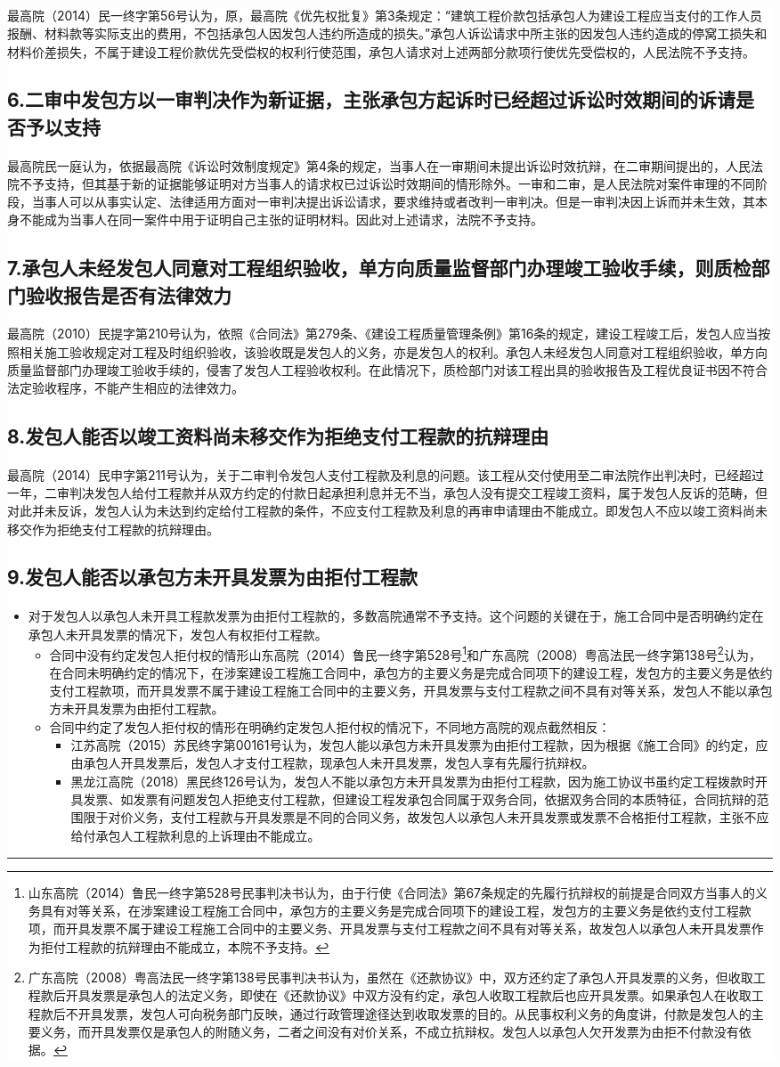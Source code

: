 最高院（2014）民一终字第56号认为，原，最高院《优先权批复》第3条规定：“建筑工程价款包括承包人为建设工程应当支付的工作人员报酬、材料款等实际支出的费用，不包括承包人因发包人违约所造成的损失。”承包人诉讼请求中所主张的因发包人违约造成的停窝工损失和材料价差损失，不属于建设工程价款优先受偿权的权利行使范围，承包人请求对上述两部分款项行使优先受偿权的，人民法院不予支持。
## 6.二审中发包方以一审判决作为新证据，主张承包方起诉时已经超过诉讼时效期间的诉请是否予以支持
最高院民一庭认为，依据最高院《诉讼时效制度规定》第4条的规定，当事人在一审期间未提出诉讼时效抗辩，在二审期间提出的，人民法院不予支持，但其基于新的证据能够证明对方当事人的请求权已过诉讼时效期间的情形除外。一审和二审，是人民法院对案件审理的不同阶段，当事人可以从事实认定、法律适用方面对一审判决提出诉讼请求，要求维持或者改判一审判决。但是一审判决因上诉而并未生效，其本身不能成为当事人在同一案件中用于证明自己主张的证明材料。因此对上述请求，法院不予支持。
## 7.承包人未经发包人同意对工程组织验收，单方向质量监督部门办理竣工验收手续，则质检部门验收报告是否有法律效力
最高院（2010）民提字第210号认为，依照《合同法》第279条、《建设工程质量管理条例》第16条的规定，建设工程竣工后，发包人应当按照相关施工验收规定对工程及时组织验收，该验收既是发包人的义务，亦是发包人的权利。承包人未经发包人同意对工程组织验收，单方向质量监督部门办理竣工验收手续的，侵害了发包人工程验收权利。在此情况下，质检部门对该工程出具的验收报告及工程优良证书因不符合法定验收程序，不能产生相应的法律效力。
## 8.发包人能否以竣工资料尚未移交作为拒绝支付工程款的抗辩理由
最高院（2014）民申字第211号认为，关于二审判令发包人支付工程款及利息的问题。该工程从交付使用至二审法院作出判决时，已经超过一年，二审判决发包人给付工程款并从双方约定的付款日起承担利息并无不当，承包人没有提交工程竣工资料，属于发包人反诉的范畴，但对此并未反诉，发包人认为未达到约定给付工程款的条件，不应支付工程款及利息的再审申请理由不能成立。即发包人不应以竣工资料尚未移交作为拒绝支付工程款的抗辩理由。
## 9.发包人能否以承包方未开具发票为由拒付工程款
- 对于发包人以承包人未开具工程款发票为由拒付工程款的，多数高院通常不予支持。这个问题的关键在于，施工合同中是否明确约定在承包人未开具发票的情况下，发包人有权拒付工程款。
	- 合同中没有约定发包人拒付权的情形山东高院（2014）鲁民一终字第528号[^1]和广东高院（2008）粤高法民一终字第138号[^2]认为，在合同未明确约定的情况下，在涉案建设工程施工合同中，承包方的主要义务是完成合同项下的建设工程，发包方的主要义务是依约支付工程款项，而开具发票不属于建设工程施工合同中的主要义务，开具发票与支付工程款之间不具有对等关系，发包人不能以承包方未开具发票为由拒付工程款。
	- 合同中约定了发包人拒付权的情形在明确约定发包人拒付权的情况下，不同地方高院的观点截然相反：
		- 江苏高院（2015）苏民终字第00161号认为，发包人能以承包方未开具发票为由拒付工程款，因为根据《施工合同》的约定，应由承包人开具发票后，发包人才支付工程款，现承包人未开具发票，发包人享有先履行抗辩权。
		- 黑龙江高院（2018）黑民终126号认为，发包人不能以承包方未开具发票为由拒付工程款，因为施工协议书虽约定工程拨款时开具发票、如发票有问题发包人拒绝支付工程款，但建设工程发承包合同属于双务合同，依据双务合同的本质特征，合同抗辩的范围限于对价义务，支付工程款与开具发票是不同的合同义务，故发包人以承包人未开具发票或发票不合格拒付工程款，主张不应给付承包人工程款利息的上诉理由不能成立。

[^1]:山东高院（2014）鲁民一终字第528号民事判决书认为，由于行使《合同法》第67条规定的先履行抗辩权的前提是合同双方当事人的义务具有对等关系，在涉案建设工程施工合同中，承包方的主要义务是完成合同项下的建设工程，发包方的主要义务是依约支付工程款项，而开具发票不属于建设工程施工合同中的主要义务、开具发票与支付工程款之间不具有对等关系，故发包人以承包人未开具发票作为拒付工程款的抗辩理由不能成立，本院不予支持。
[^2]:广东高院（2008）粤高法民一终字第138号民事判决书认为，虽然在《还款协议》中，双方还约定了承包人开具发票的义务，但收取工程款后开具发票是承包人的法定义务，即使在《还款协议》中双方没有约定，承包人收取工程款后也应开具发票。如果承包人在收取工程款后不开具发票，发包人可向税务部门反映，通过行政管理途径达到收取发票的目的。从民事权利义务的角度讲，付款是发包人的主要义务，而开具发票仅是承包人的附随义务，二者之间没有对价关系，不成立抗辩权。发包人以承包人欠开发票为由拒不付款没有依据。
___